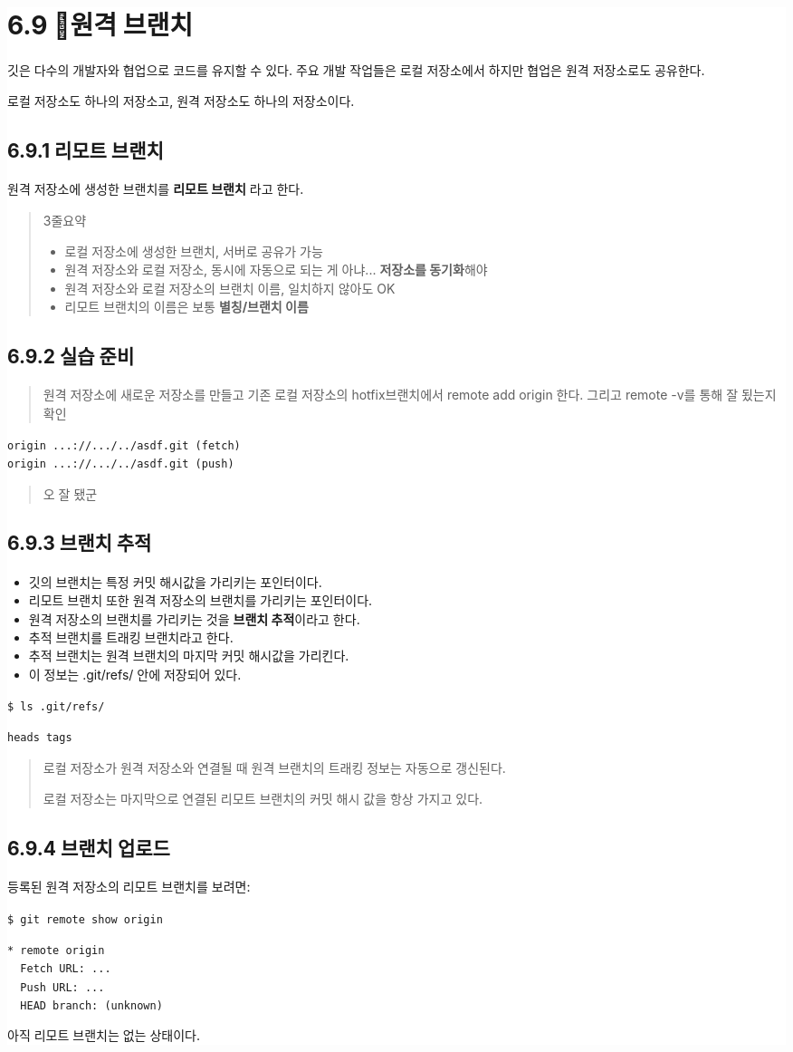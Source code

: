 6.9 🔗원격 브랜치 
=
깃은 다수의 개발자와 협업으로 코드를 유지할 수 있다. 주요 개발 작업들은 로컬 저장소에서 하지만 협업은 원격 저장소로도 공유한다.

로컬 저장소도 하나의 저장소고, 원격 저장소도 하나의 저장소이다. 

## 6.9.1 리모트 브랜치

원격 저장소에 생성한 브랜치를 **리모트 브랜치** 라고 한다.

> 3줄요약 
> - 로컬 저장소에 생성한 브랜치, 서버로 공유가 가능
> - 원격 저장소와 로컬 저장소, 동시에 자동으로 되는 게 아냐... **저장소를 동기화**해야
> - 원격 저장소와 로컬 저장소의 브랜치 이름, 일치하지 않아도 OK
> - 리모트 브랜치의 이름은 보통 **별칭/브랜치 이름** 

## 6.9.2 실습 준비

> 원격 저장소에 새로운 저장소를 만들고 기존 로컬 저장소의 hotfix브랜치에서 remote add origin 한다. 그리고 remote -v를 통해 잘 됬는지 확인
```
origin ...://.../../asdf.git (fetch)
origin ...://.../../asdf.git (push)
```
> 오 잘 됐군 

## 6.9.3 브랜치 추적
 - 깃의 브랜치는 특정 커밋 해시값을 가리키는 포인터이다.
 - 리모트 브랜치 또한 원격 저장소의 브랜치를 가리키는 포인터이다.
 - 원격 저장소의 브랜치를 가리키는 것을 **브랜치 추적**이라고 한다.
 - 추적 브랜치를 트래킹 브랜치라고 한다. 
 - 추적 브랜치는 원격 브랜치의 마지막 커밋 해시값을 가리킨다.
 - 이 정보는 .git/refs/ 안에 저장되어 있다.
```bash
$ ls .git/refs/
```
```
heads tags
```
> 로컬 저장소가 원격 저장소와 연결될 때 원격 브랜치의 트래킹 정보는 자동으로 갱신된다. 
> 
> 로컬 저장소는 마지막으로 연결된 리모트 브랜치의 커밋 해시 값을 항상 가지고 있다.
## 6.9.4 브랜치 업로드
등록된 원격 저장소의 리모트 브랜치를 보려면:
```bash
$ git remote show origin 
```
	* remote origin
	  Fetch URL: ...
	  Push URL: ...
	  HEAD branch: (unknown)

아직 리모트 브랜치는 없는 상태이다.
